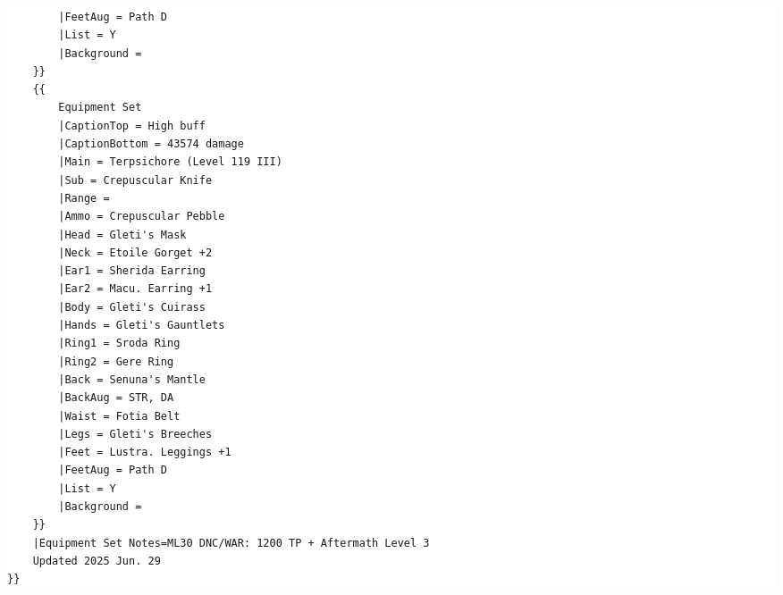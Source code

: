             |FeetAug = Path D
            |List = Y
            |Background =
        }}
        {{
            Equipment Set
            |CaptionTop = High buff
            |CaptionBottom = 43574 damage
            |Main = Terpsichore (Level 119 III)
            |Sub = Crepuscular Knife
            |Range =
            |Ammo = Crepuscular Pebble
            |Head = Gleti's Mask
            |Neck = Etoile Gorget +2
            |Ear1 = Sherida Earring
            |Ear2 = Macu. Earring +1
            |Body = Gleti's Cuirass
            |Hands = Gleti's Gauntlets
            |Ring1 = Sroda Ring
            |Ring2 = Gere Ring
            |Back = Senuna's Mantle
            |BackAug = STR, DA
            |Waist = Fotia Belt
            |Legs = Gleti's Breeches
            |Feet = Lustra. Leggings +1
            |FeetAug = Path D
            |List = Y
            |Background =
        }}
        |Equipment Set Notes=ML30 DNC/WAR: 1200 TP + Aftermath Level 3
        Updated 2025 Jun. 29
    }}
